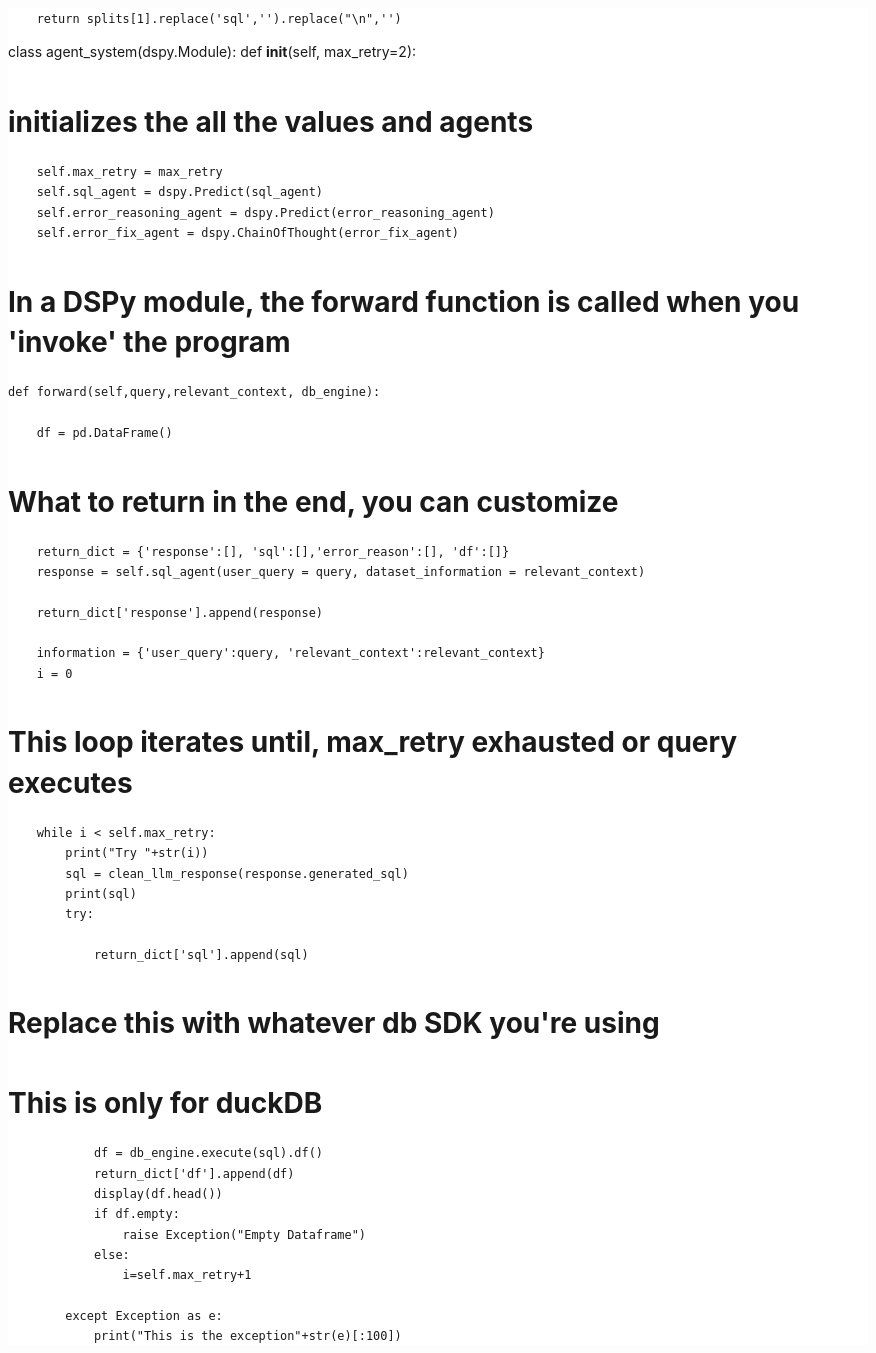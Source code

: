         return splits[1].replace('sql','').replace("\n",'')

class agent_system(dspy.Module):
    def __init__(self, max_retry=2):
# initializes the all the values and agents
        self.max_retry = max_retry
        self.sql_agent = dspy.Predict(sql_agent)
        self.error_reasoning_agent = dspy.Predict(error_reasoning_agent)
        self.error_fix_agent = dspy.ChainOfThought(error_fix_agent)
    
# In a DSPy module, the forward function is called when you 'invoke' the program
    def forward(self,query,relevant_context, db_engine):

        df = pd.DataFrame()
# What to return in the end, you can customize
        return_dict = {'response':[], 'sql':[],'error_reason':[], 'df':[]}
        response = self.sql_agent(user_query = query, dataset_information = relevant_context)

        return_dict['response'].append(response)
        
        information = {'user_query':query, 'relevant_context':relevant_context}
        i = 0
# This loop iterates until, max_retry exhausted or query executes
        while i < self.max_retry:
            print("Try "+str(i))
            sql = clean_llm_response(response.generated_sql)
            print(sql)
            try:
                
                return_dict['sql'].append(sql)
# Replace this with whatever db SDK you're using
# This is only for duckDB
                df = db_engine.execute(sql).df()
                return_dict['df'].append(df)
                display(df.head())
                if df.empty:
                    raise Exception("Empty Dataframe")
                else:
                    i=self.max_retry+1

            except Exception as e:
                print("This is the exception"+str(e)[:100])
